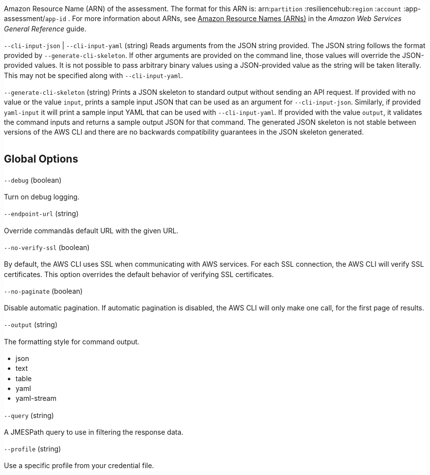 Amazon Resource Name (ARN) of the assessment. The format for this ARN is: arn:`partition` :resiliencehub:`region` :`account` :app-assessment/`app-id` . For more information about ARNs, see [Amazon Resource Names (ARNs)](https://docs.aws.amazon.com/general/latest/gr/aws-arns-and-namespaces.html) in the *Amazon Web Services General Reference* guide.

`--cli-input-json` | `--cli-input-yaml` (string)
Reads arguments from the JSON string provided. The JSON string follows the format provided by `--generate-cli-skeleton`. If other arguments are provided on the command line, those values will override the JSON-provided values. It is not possible to pass arbitrary binary values using a JSON-provided value as the string will be taken literally. This may not be specified along with `--cli-input-yaml`.

`--generate-cli-skeleton` (string)
Prints a JSON skeleton to standard output without sending an API request. If provided with no value or the value `input`, prints a sample input JSON that can be used as an argument for `--cli-input-json`. Similarly, if provided `yaml-input` it will print a sample input YAML that can be used with `--cli-input-yaml`. If provided with the value `output`, it validates the command inputs and returns a sample output JSON for that command. The generated JSON skeleton is not stable between versions of the AWS CLI and there are no backwards compatibility guarantees in the JSON skeleton generated.

## Global Options

`--debug` (boolean)

Turn on debug logging.

`--endpoint-url` (string)

Override commandâs default URL with the given URL.

`--no-verify-ssl` (boolean)

By default, the AWS CLI uses SSL when communicating with AWS services. For each SSL connection, the AWS CLI will verify SSL certificates. This option overrides the default behavior of verifying SSL certificates.

`--no-paginate` (boolean)

Disable automatic pagination. If automatic pagination is disabled, the AWS CLI will only make one call, for the first page of results.

`--output` (string)

The formatting style for command output.

- json
- text
- table
- yaml
- yaml-stream

`--query` (string)

A JMESPath query to use in filtering the response data.

`--profile` (string)

Use a specific profile from your credential file.

